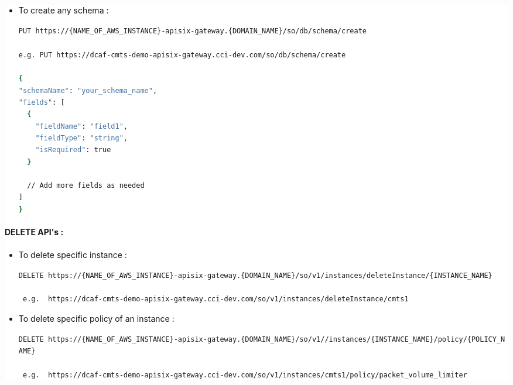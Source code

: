 - To create any schema :

  ```sh
  PUT https://{NAME_OF_AWS_INSTANCE}-apisix-gateway.{DOMAIN_NAME}/so/db/schema/create
  
  e.g. PUT https://dcaf-cmts-demo-apisix-gateway.cci-dev.com/so/db/schema/create

  {
  "schemaName": "your_schema_name",
  "fields": [
    {
      "fieldName": "field1",
      "fieldType": "string",
      "isRequired": true
    }
   
    // Add more fields as needed
  ]
  }
  ```



#### DELETE API's :  
  
- To delete specific instance :
  
  ```sh
  DELETE https://{NAME_OF_AWS_INSTANCE}-apisix-gateway.{DOMAIN_NAME}/so/v1/instances/deleteInstance/{INSTANCE_NAME}

   e.g.  https://dcaf-cmts-demo-apisix-gateway.cci-dev.com/so/v1/instances/deleteInstance/cmts1
  ```
- To delete specific policy of an instance :
  
  ```sh
  DELETE https://{NAME_OF_AWS_INSTANCE}-apisix-gateway.{DOMAIN_NAME}/so/v1//instances/{INSTANCE_NAME}/policy/{POLICY_NAME}

   e.g.  https://dcaf-cmts-demo-apisix-gateway.cci-dev.com/so/v1/instances/cmts1/policy/packet_volume_limiter
  ```
